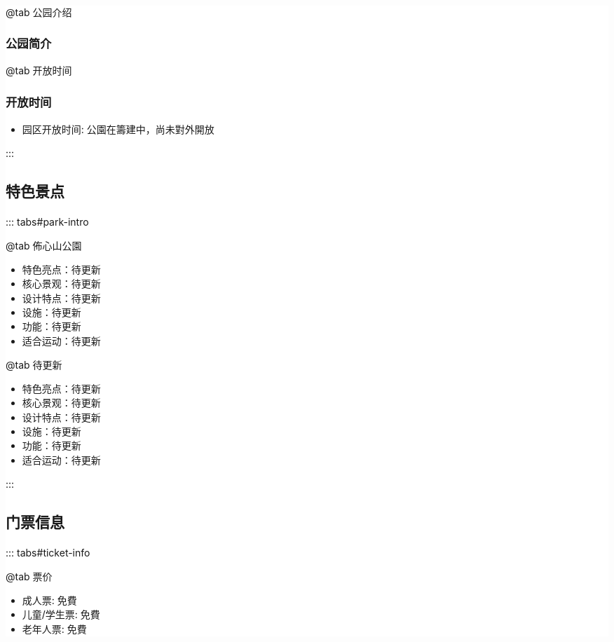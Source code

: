 @tab 公园介绍
### 公园简介
@tab 开放时间
### 开放时间
- 园区开放时间: 公園在籌建中，尚未對外開放

:::

## 特色景点

::: tabs#park-intro

@tab 佈心山公園
<ImageCard
image="https://cgj.sz.gov.cn/images/index20230710_1.png"
    title="佈心山公園"
    description="交通指引：距離佈心地鐵站-D口950米，步行約14分鐘"
    date=""
    author="深圳政府在線"
/>


- 特色亮点：待更新
- 核心景观：待更新
- 设计特点：待更新
- 设施：待更新
- 功能：待更新
- 适合运动：待更新

@tab 待更新
<ImageCard
image="https://cgj.sz.gov.cn/images/index20230710_1.png"
    title="佈心山公園"
    description="交通指引：距離佈心地鐵站-D口950米，步行約14分鐘"
    date=""
    author="深圳政府在線"
/>


- 特色亮点：待更新
- 核心景观：待更新
- 设计特点：待更新
- 设施：待更新
- 功能：待更新
- 适合运动：待更新

:::

## 门票信息

::: tabs#ticket-info

@tab 票价
- 成人票: 免費
- 儿童/学生票: 免費
- 老年人票: 免費
